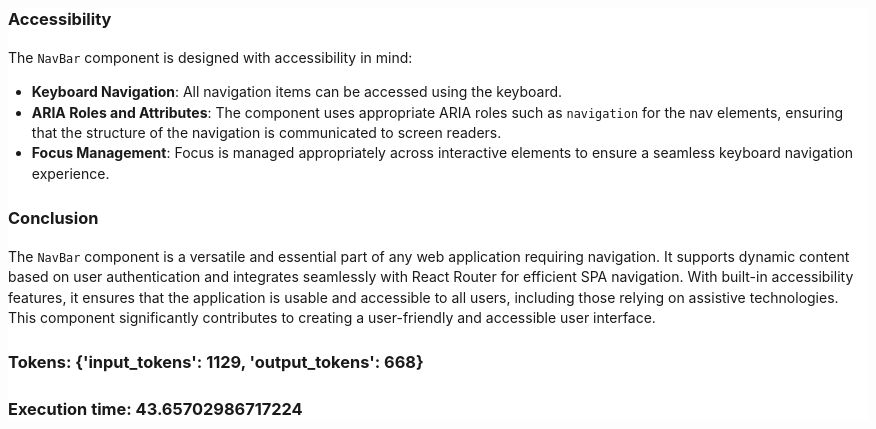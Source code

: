 ### Accessibility
The `NavBar` component is designed with accessibility in mind:
- **Keyboard Navigation**: All navigation items can be accessed using the keyboard.
- **ARIA Roles and Attributes**: The component uses appropriate ARIA roles such as `navigation` for the nav elements, ensuring that the structure of the navigation is communicated to screen readers.
- **Focus Management**: Focus is managed appropriately across interactive elements to ensure a seamless keyboard navigation experience.

### Conclusion
The `NavBar` component is a versatile and essential part of any web application requiring navigation. It supports dynamic content based on user authentication and integrates seamlessly with React Router for efficient SPA navigation. With built-in accessibility features, it ensures that the application is usable and accessible to all users, including those relying on assistive technologies. This component significantly contributes to creating a user-friendly and accessible user interface.

### Tokens: {'input_tokens': 1129, 'output_tokens': 668}
### Execution time: 43.65702986717224
